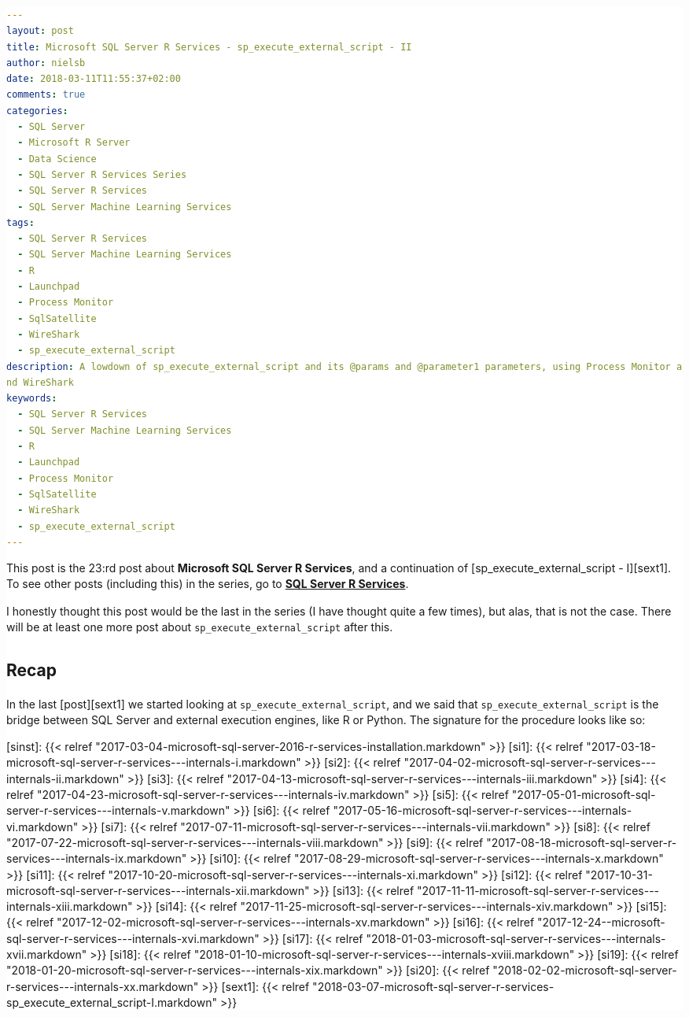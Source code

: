 ```yaml
---
layout: post
title: Microsoft SQL Server R Services - sp_execute_external_script - II
author: nielsb
date: 2018-03-11T11:55:37+02:00
comments: true
categories:
  - SQL Server
  - Microsoft R Server
  - Data Science 
  - SQL Server R Services Series
  - SQL Server R Services
  - SQL Server Machine Learning Services 
tags:
  - SQL Server R Services
  - SQL Server Machine Learning Services
  - R
  - Launchpad
  - Process Monitor
  - SqlSatellite
  - WireShark
  - sp_execute_external_script   
description: A lowdown of sp_execute_external_script and its @params and @parameter1 parameters, using Process Monitor and WireShark
keywords:
  - SQL Server R Services
  - SQL Server Machine Learning Services
  - R
  - Launchpad
  - Process Monitor
  - SqlSatellite
  - WireShark
  - sp_execute_external_script      
---
```


This post is the 23:rd post about **Microsoft SQL Server R Services**, and a continuation of [sp_execute_external_script - I][sext1]. To see other posts (including this) in the series, go to [**SQL Server R Services**](/sql_server_2k16_r_services).

I honestly thought this post would be the last in the series (I have thought quite a few times), but alas, that is not the case. There will be at least one more post about `sp_execute_external_script` after this.



## Recap

In the last [post][sext1] we started looking at `sp_execute_external_script`, and we said that `sp_execute_external_script` is the bridge between SQL Server and external execution engines, like R or Python. The signature for the procedure looks like so:


[ma]: mailto:niels.it.berglund@gmail.com
[mp]: https://blog.acolyer.org
[iq]: https://www.infoq.com/
[ew]: http://sqlonice.com/
[re]: http://blog.revolutionanalytics.com
[sqsk]: https://www.sqlskills.com
[ba]: https://twitter.com/bob_albright
[sinst]: {{< relref "2017-03-04-microsoft-sql-server-2016-r-services-installation.markdown" >}}
[si1]: {{< relref "2017-03-18-microsoft-sql-server-r-services---internals-i.markdown" >}}
[si2]: {{< relref "2017-04-02-microsoft-sql-server-r-services---internals-ii.markdown" >}}
[si3]: {{< relref "2017-04-13-microsoft-sql-server-r-services---internals-iii.markdown" >}}
[si4]: {{< relref "2017-04-23-microsoft-sql-server-r-services---internals-iv.markdown" >}}
[si5]: {{< relref "2017-05-01-microsoft-sql-server-r-services---internals-v.markdown" >}}
[si6]: {{< relref "2017-05-16-microsoft-sql-server-r-services---internals-vi.markdown" >}}
[si7]: {{< relref "2017-07-11-microsoft-sql-server-r-services---internals-vii.markdown" >}}
[si8]: {{< relref "2017-07-22-microsoft-sql-server-r-services---internals-viii.markdown" >}}
[si9]: {{< relref "2017-08-18-microsoft-sql-server-r-services---internals-ix.markdown" >}}
[si10]: {{< relref "2017-08-29-microsoft-sql-server-r-services---internals-x.markdown" >}}
[si11]: {{< relref "2017-10-20-microsoft-sql-server-r-services---internals-xi.markdown" >}}
[si12]: {{< relref "2017-10-31-microsoft-sql-server-r-services---internals-xii.markdown" >}}
[si13]: {{< relref "2017-11-11-microsoft-sql-server-r-services---internals-xiii.markdown" >}}
[si14]: {{< relref "2017-11-25-microsoft-sql-server-r-services---internals-xiv.markdown" >}}
[si15]: {{< relref "2017-12-02-microsoft-sql-server-r-services---internals-xv.markdown" >}}
[si16]: {{< relref "2017-12-24--microsoft-sql-server-r-services---internals-xvi.markdown" >}}
[si17]: {{< relref "2018-01-03-microsoft-sql-server-r-services---internals-xvii.markdown" >}}
[si18]: {{< relref "2018-01-10-microsoft-sql-server-r-services---internals-xviii.markdown" >}}
[si19]: {{< relref "2018-01-20-microsoft-sql-server-r-services---internals-xix.markdown" >}}
[si20]: {{< relref "2018-02-02-microsoft-sql-server-r-services---internals-xx.markdown" >}}
[sext1]: {{< relref "2018-03-07-microsoft-sql-server-r-services-sp_execute_external_script-I.markdown" >}}